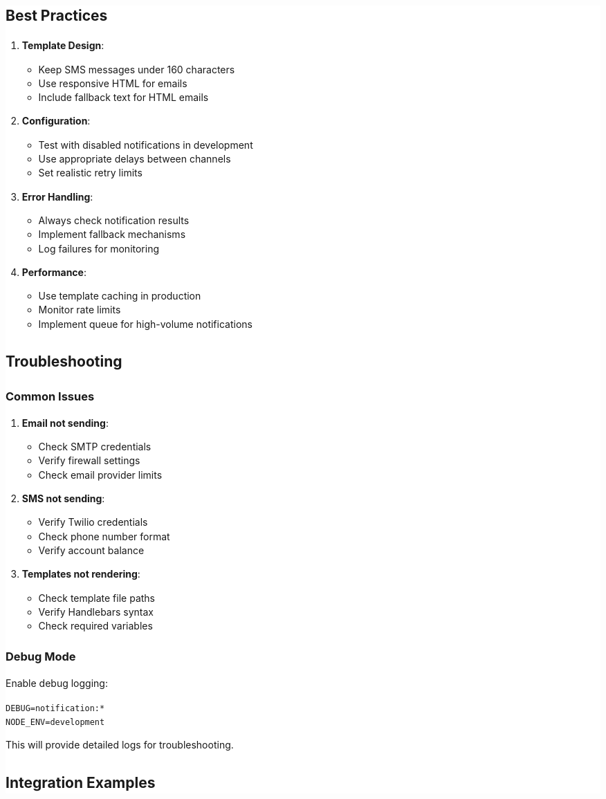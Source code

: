 ## Best Practices

1. **Template Design**:
   - Keep SMS messages under 160 characters
   - Use responsive HTML for emails
   - Include fallback text for HTML emails

2. **Configuration**:
   - Test with disabled notifications in development
   - Use appropriate delays between channels
   - Set realistic retry limits

3. **Error Handling**:
   - Always check notification results
   - Implement fallback mechanisms
   - Log failures for monitoring

4. **Performance**:
   - Use template caching in production
   - Monitor rate limits
   - Implement queue for high-volume notifications

## Troubleshooting

### Common Issues

1. **Email not sending**:
   - Check SMTP credentials
   - Verify firewall settings
   - Check email provider limits

2. **SMS not sending**:
   - Verify Twilio credentials
   - Check phone number format
   - Verify account balance

3. **Templates not rendering**:
   - Check template file paths
   - Verify Handlebars syntax
   - Check required variables

### Debug Mode

Enable debug logging:

```env
DEBUG=notification:*
NODE_ENV=development
```

This will provide detailed logs for troubleshooting.

## Integration Examples
